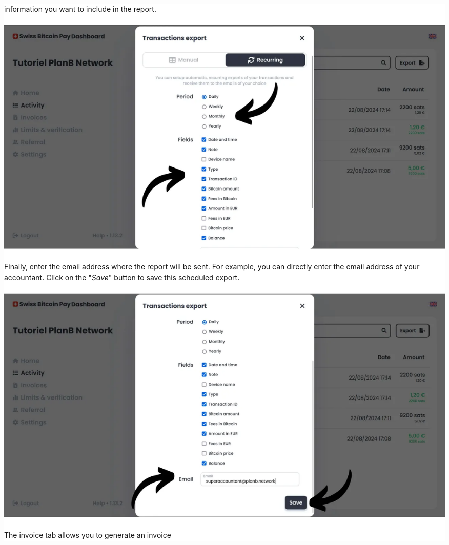 information you want to include in the report. ![SWISS BITCOIN PAY](assets/notext/45.webp) Finally, enter the email address where the report will be sent. For example, you can directly enter the email address of your accountant. Click on the "*Save*" button to save this scheduled export. ![SWISS BITCOIN PAY](assets/notext/46.webp) The invoice tab allows you to generate an invoice